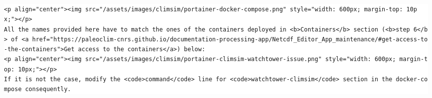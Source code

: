     <p align="center"><img src="/assets/images/climsim/portainer-docker-compose.png" style="width: 600px; margin-top: 10px;"></p>
    All the names provided here have to match the ones of the containers deployed in <b>Containers</b> section (<b>step 6</b> of <a href="https://paleoclim-cnrs.github.io/documentation-processing-app/Netcdf_Editor_App_maintenance/#get-access-to-the-containers">Get access to the containers</a>) below:
    <p align="center"><img src="/assets/images/climsim/portainer-climsim-watchtower-issue.png" style="width: 600px; margin-top: 10px;"></p>
    If it is not the case, modify the <code>command</code> line for <code>watchtower-climsim</code> section in the docker-compose consequently.
  </div>
